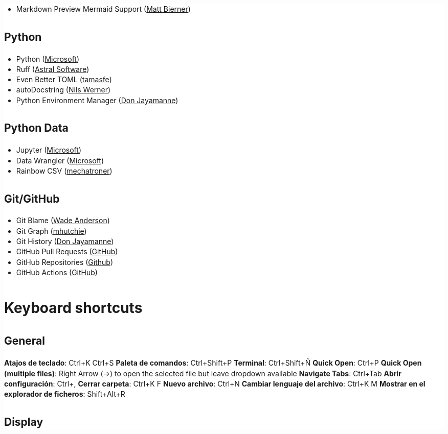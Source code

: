  - Markdown Preview Mermaid Support ([Matt Bierner](https://marketplace.visualstudio.com/items?itemName=bierner.markdown-mermaid))
## Python

- Python ([Microsoft](https://marketplace.visualstudio.com/items?itemName=ms-python.python))
- Ruff ([Astral Software](https://marketplace.visualstudio.com/items?itemName=charliermarsh.ruff))
- Even Better TOML ([tamasfe](https://marketplace.visualstudio.com/items?itemName=tamasfe.even-better-toml))
- autoDocstring ([Nils Werner](https://marketplace.visualstudio.com/items?itemName=njpwerner.autodocstring))
- Python Environment Manager ([Don Jayamanne](https://marketplace.visualstudio.com/items?itemName=donjayamanne.python-environment-manager))
## Python Data

- Jupyter ([Microsoft](https://marketplace.visualstudio.com/items?itemName=ms-toolsai.jupyter))
- Data Wrangler ([Microsoft](https://marketplace.visualstudio.com/items?itemName=ms-toolsai.datawrangler))
- Rainbow CSV ([mechatroner](https://marketplace.visualstudio.com/items?itemName=mechatroner.rainbow-csv))
## Git/GitHub

- Git Blame ([Wade Anderson](https://marketplace.visualstudio.com/items?itemName=waderyan.gitblame))
- Git Graph ([mhutchie](https://marketplace.visualstudio.com/items?itemName=mhutchie.git-graph))
- Git History ([Don Jayamanne](https://marketplace.visualstudio.com/items?itemName=donjayamanne.githistory))
- GitHub Pull Requests ([GitHub](https://marketplace.visualstudio.com/items?itemName=GitHub.vscode-pull-request-github))
- GitHub Repositories ([Github](https://marketplace.visualstudio.com/items?itemName=GitHub.remotehub))
- GitHub Actions ([GitHub](https://marketplace.visualstudio.com/items?itemName=GitHub.vscode-github-actions))

# Keyboard shortcuts

## General

**Atajos de teclado**: Ctrl+K Ctrl+S
**Paleta de comandos**:  Ctrl+Shift+P
**Terminal**: Ctrl+Shift+Ñ
**Quick Open**: Ctrl+P
**Quick Open (multiple files)**: Right Arrow (→) to open the selected file but leave dropdown available
**Navigate Tabs**: Ctrl+Tab
**Abrir configuración**: Ctrl+,
**Cerrar carpeta**: Ctrl+K F
**Nuevo archivo**: Ctrl+N
**Cambiar lenguaje del archivo**: Ctrl+K M
**Mostrar en el explorador de ficheros**: Shift+Alt+R
## Display
